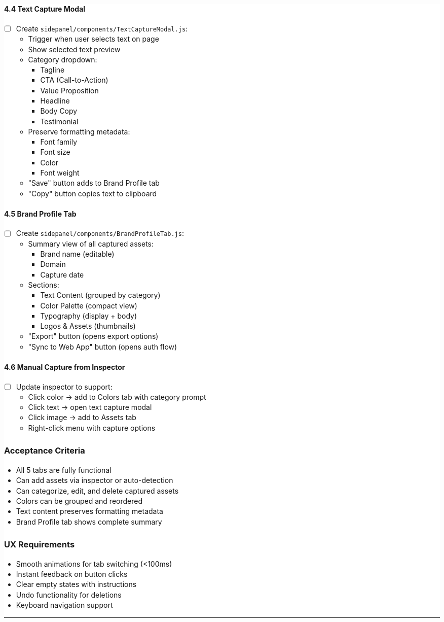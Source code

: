 #### 4.4 Text Capture Modal
- [ ] Create `sidepanel/components/TextCaptureModal.js`:
  - Trigger when user selects text on page
  - Show selected text preview
  - Category dropdown:
    - Tagline
    - CTA (Call-to-Action)
    - Value Proposition
    - Headline
    - Body Copy
    - Testimonial
  - Preserve formatting metadata:
    - Font family
    - Font size
    - Color
    - Font weight
  - "Save" button adds to Brand Profile tab
  - "Copy" button copies text to clipboard

#### 4.5 Brand Profile Tab
- [ ] Create `sidepanel/components/BrandProfileTab.js`:
  - Summary view of all captured assets:
    - Brand name (editable)
    - Domain
    - Capture date
  - Sections:
    - Text Content (grouped by category)
    - Color Palette (compact view)
    - Typography (display + body)
    - Logos & Assets (thumbnails)
  - "Export" button (opens export options)
  - "Sync to Web App" button (opens auth flow)

#### 4.6 Manual Capture from Inspector
- [ ] Update inspector to support:
  - Click color → add to Colors tab with category prompt
  - Click text → open text capture modal
  - Click image → add to Assets tab
  - Right-click menu with capture options

### Acceptance Criteria
- All 5 tabs are fully functional
- Can add assets via inspector or auto-detection
- Can categorize, edit, and delete captured assets
- Colors can be grouped and reordered
- Text content preserves formatting metadata
- Brand Profile tab shows complete summary

### UX Requirements
- Smooth animations for tab switching (<100ms)
- Instant feedback on button clicks
- Clear empty states with instructions
- Undo functionality for deletions
- Keyboard navigation support

---